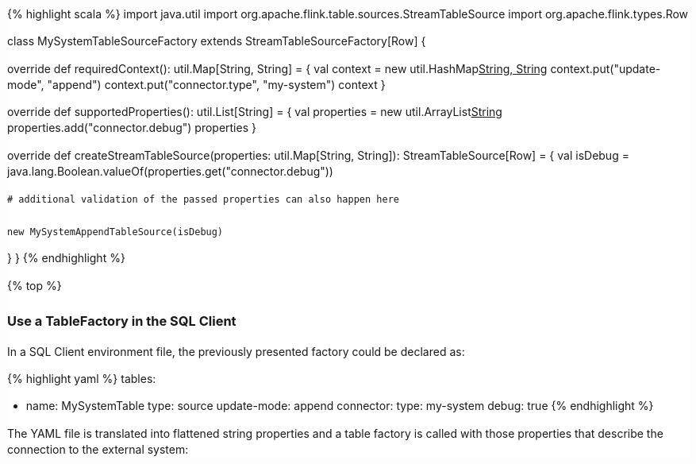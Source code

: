 <div data-lang="scala" markdown="1">
{% highlight scala %}
import java.util
import org.apache.flink.table.sources.StreamTableSource
import org.apache.flink.types.Row

class MySystemTableSourceFactory extends StreamTableSourceFactory[Row] {

  override def requiredContext(): util.Map[String, String] = {
    val context = new util.HashMap[String, String]()
    context.put("update-mode", "append")
    context.put("connector.type", "my-system")
    context
  }

  override def supportedProperties(): util.List[String] = {
    val properties = new util.ArrayList[String]()
    properties.add("connector.debug")
    properties
  }

  override def createStreamTableSource(properties: util.Map[String, String]): StreamTableSource[Row] = {
    val isDebug = java.lang.Boolean.valueOf(properties.get("connector.debug"))

    # additional validation of the passed properties can also happen here

    new MySystemAppendTableSource(isDebug)
  }
}
{% endhighlight %}
</div>
</div>

{% top %}

### Use a TableFactory in the SQL Client

In a SQL Client environment file, the previously presented factory could be declared as:

{% highlight yaml %}
tables:
 - name: MySystemTable
   type: source
   update-mode: append
   connector:
     type: my-system
     debug: true
{% endhighlight %}

The YAML file is translated into flattened string properties and a table factory is called with those properties that describe the connection to the external system:
